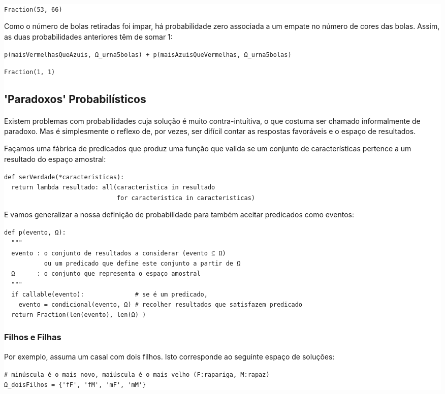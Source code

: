 


    Fraction(53, 66)



Como o número de bolas retiradas foi ímpar, há probabilidade zero associada a um empate no número de cores das bolas. Assim, as duas probabilidades anteriores têm de somar 1:


```
p(maisVermelhasQueAzuis, Ω_urna5bolas) + p(maisAzuisQueVermelhas, Ω_urna5bolas)
```




    Fraction(1, 1)



## 'Paradoxos' Probabilísticos

Existem problemas com probabilidades cuja solução é muito contra-intuítiva, o que costuma ser chamado informalmente de paradoxo. Mas é simplesmente o reflexo de, por vezes, ser difícil contar as respostas favoráveis e o espaço de resultados.

Façamos uma fábrica de predicados que produz uma função que valida se um conjunto de características pertence a um resultado do espaço amostral:


```
def serVerdade(*caracteristicas):
  return lambda resultado: all(caracteristica in resultado 
                               for caracteristica in caracteristicas)
```

E vamos generalizar a nossa definição de probabilidade para também aceitar predicados como eventos:


```
def p(evento, Ω):
  """
  evento : o conjunto de resultados a considerar (evento ⊆ Ω)
           ou um predicado que define este conjunto a partir de Ω
  Ω      : o conjunto que representa o espaço amostral
  """
  if callable(evento):              # se é um predicado,
    evento = condicional(evento, Ω) # recolher resultados que satisfazem predicado
  return Fraction(len(evento), len(Ω) )
```

### Filhos e Filhas


Por exemplo, assuma um casal com dois filhos. Isto corresponde ao seguinte espaço de soluções:


```
# minúscula é o mais novo, maiúscula é o mais velho (F:rapariga, M:rapaz)
Ω_doisFilhos = {'fF', 'fM', 'mF', 'mM'} 
```
